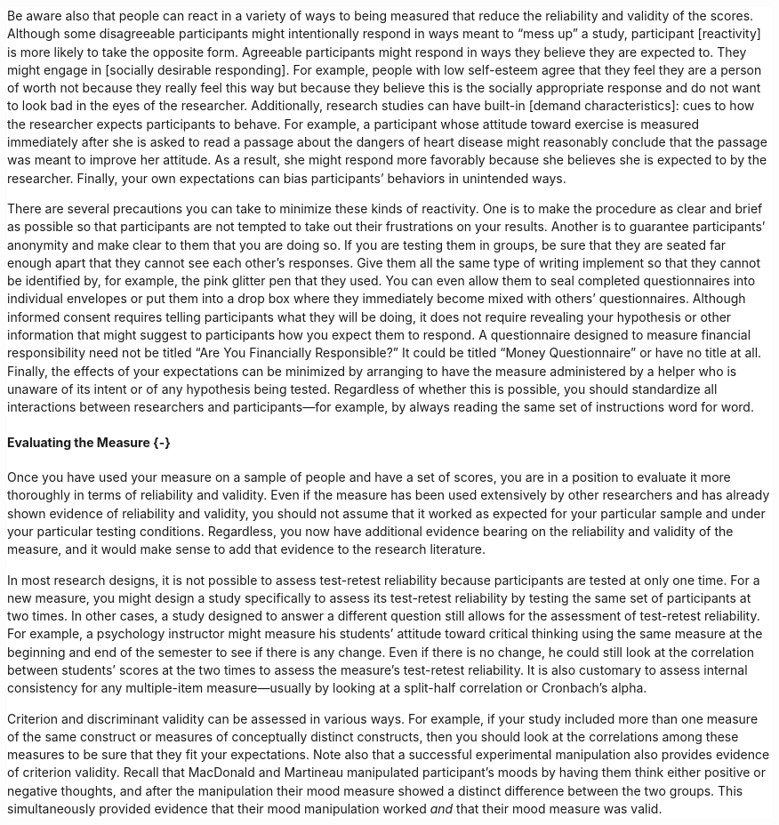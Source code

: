Be aware also that people can react in a variety of ways to being measured that reduce the reliability and validity of the scores. Although some disagreeable participants might intentionally respond in ways meant to “mess up” a study, participant [reactivity] is more likely to take the opposite form. Agreeable participants might respond in ways they believe they are expected to. They might engage in [socially desirable responding]. For example, people with low self-esteem agree that they feel they are a person of worth not because they really feel this way but because they believe this is the socially appropriate response and do not want to look bad in the eyes of the researcher. Additionally, research studies can have built-in [demand characteristics]: cues to how the researcher expects participants to behave. For example, a participant whose attitude toward exercise is measured immediately after she is asked to read a passage about the dangers of heart disease might reasonably conclude that the passage was meant to improve her attitude. As a result, she might respond more favorably because she believes she is expected to by the researcher. Finally, your own expectations can bias participants’ behaviors in unintended ways.

There are several precautions you can take to minimize these kinds of reactivity. One is to make the procedure as clear and brief as possible so that participants are not tempted to take out their frustrations on your results. Another is to guarantee participants’ anonymity and make clear to them that you are doing so. If you are testing them in groups, be sure that they are seated far enough apart that they cannot see each other’s responses. Give them all the same type of writing implement so that they cannot be identified by, for example, the pink glitter pen that they used. You can even allow them to seal completed questionnaires into individual envelopes or put them into a drop box where they immediately become mixed with others’ questionnaires. Although informed consent requires telling participants what they will be doing, it does not require revealing your hypothesis or other information that might suggest to participants how you expect them to respond. A questionnaire designed to measure financial responsibility need not be titled “Are You Financially Responsible?” It could be titled “Money Questionnaire” or have no title at all. Finally, the effects of your expectations can be minimized by arranging to have the measure administered by a helper who is unaware of its intent or of any hypothesis being tested. Regardless of whether this is possible, you should standardize all interactions between researchers and participants—for example, by always reading the same set of instructions word for word.

#### Evaluating the Measure {-}

Once you have used your measure on a sample of people and have a set of scores, you are in a position to evaluate it more thoroughly in terms of reliability and validity. Even if the measure has been used extensively by other researchers and has already shown evidence of reliability and validity, you should not assume that it worked as expected for your particular sample and under your particular testing conditions. Regardless, you now have additional evidence bearing on the reliability and validity of the measure, and it would make sense to add that evidence to the research literature.

In most research designs, it is not possible to assess test-retest reliability because participants are tested at only one time. For a new measure, you might design a study specifically to assess its test-retest reliability by testing the same set of participants at two times. In other cases, a study designed to answer a different question still allows for the assessment of test-retest reliability. For example, a psychology instructor might measure his students’ attitude toward critical thinking using the same measure at the beginning and end of the semester to see if there is any change. Even if there is no change, he could still look at the correlation between students’ scores at the two times to assess the measure’s test-retest reliability. It is also customary to assess internal consistency for any multiple-item measure—usually by looking at a split-half correlation or Cronbach’s alpha.

Criterion and discriminant validity can be assessed in various ways. For example, if your study included more than one measure of the same construct or measures of conceptually distinct constructs, then you should look at the correlations among these measures to be sure that they fit your expectations. Note also that a successful experimental manipulation also provides evidence of criterion validity. Recall that MacDonald and Martineau manipulated participant’s moods by having them think either positive or negative thoughts, and after the manipulation their mood measure showed a distinct difference between the two groups. This simultaneously provided evidence that their mood manipulation worked *and* that their mood measure was valid.
